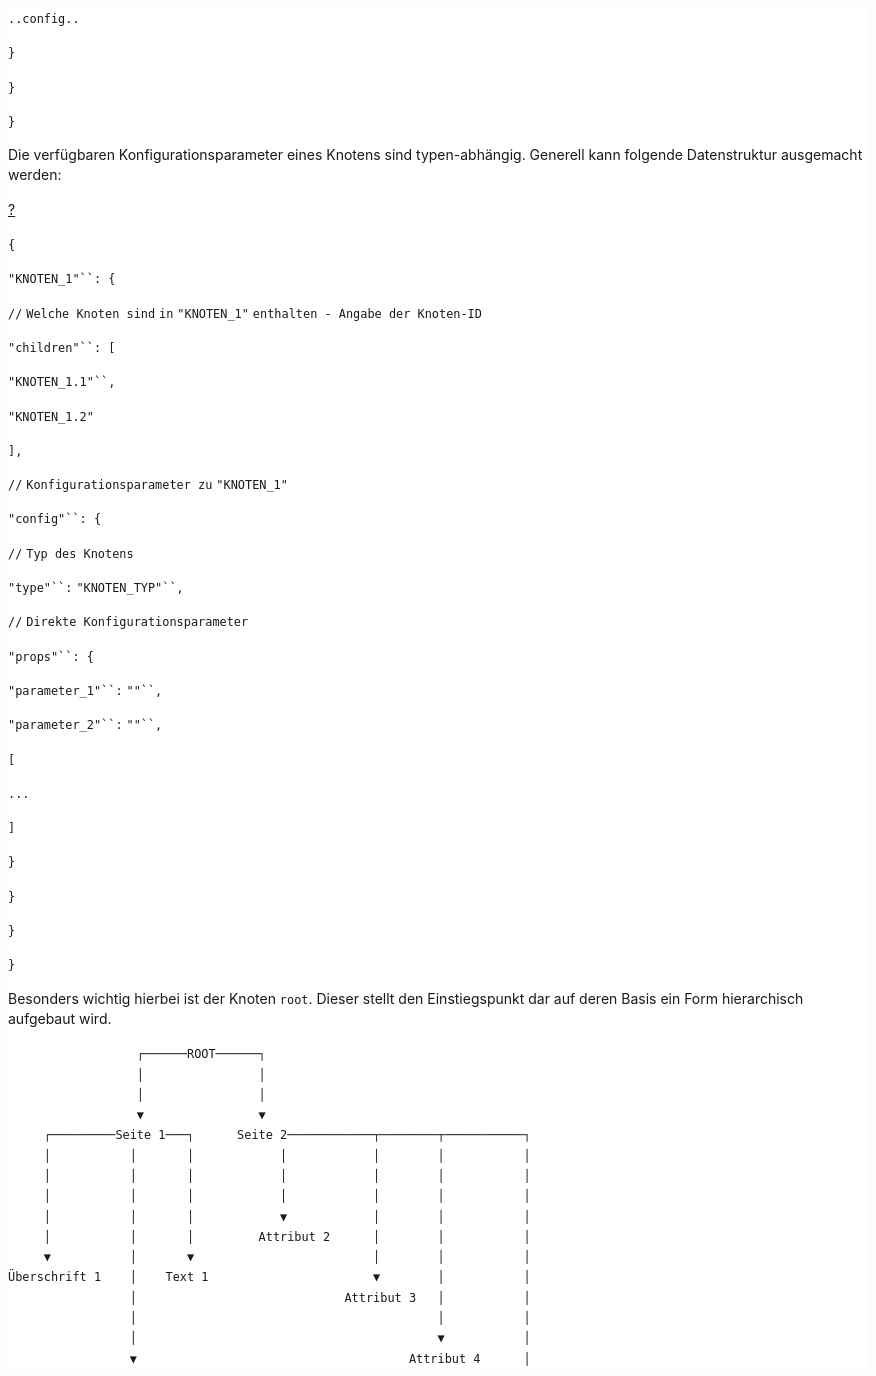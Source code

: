 `..config..`

`}`

`}`

`}`

Die verfügbaren Konfigurationsparameter eines Knotens sind typen-abhängig. Generell kann folgende Datenstruktur ausgemacht werden:

[?](#)

`{`

`"KNOTEN_1"``: {`

`//` `Welche Knoten sind` `in` `"KNOTEN_1"` `enthalten - Angabe der Knoten-ID`

`"children"``: [`

`"KNOTEN_1.1"``,`

`"KNOTEN_1.2"`

`],`

`//` `Konfigurationsparameter zu` `"KNOTEN_1"`

`"config"``: {`

`//` `Typ des Knotens`

`"type"``:` `"KNOTEN_TYP"``,`

`//` `Direkte Konfigurationsparameter`

`"props"``: {`

`"parameter_1"``:` `""``,`

`"parameter_2"``:` `""``,`

`[`

`...`

`]`

`}`

`}`

`}`

`}`

Besonders wichtig hierbei ist der Knoten `root`. Dieser stellt den Einstiegspunkt dar auf deren Basis ein Form hierarchisch aufgebaut wird.

```
                  ┌──────ROOT──────┐
                  │                │
                  │                │
                  ▼                ▼
     ┌─────────Seite 1───┐      Seite 2────────────┬────────┬───────────┐
     │           │       │            │            │        │           │
     │           │       │            │            │        │           │
     │           │       │            │            │        │           │
     │           │       │            ▼            │        │           │
     │           │       │         Attribut 2      │        │           │
     ▼           │       ▼                         │        │           │
Überschrift 1    │    Text 1                       ▼        │           │
                 │                             Attribut 3   │           │
                 │                                          │           │
                 │                                          ▼           │
                 ▼                                      Attribut 4      │
```